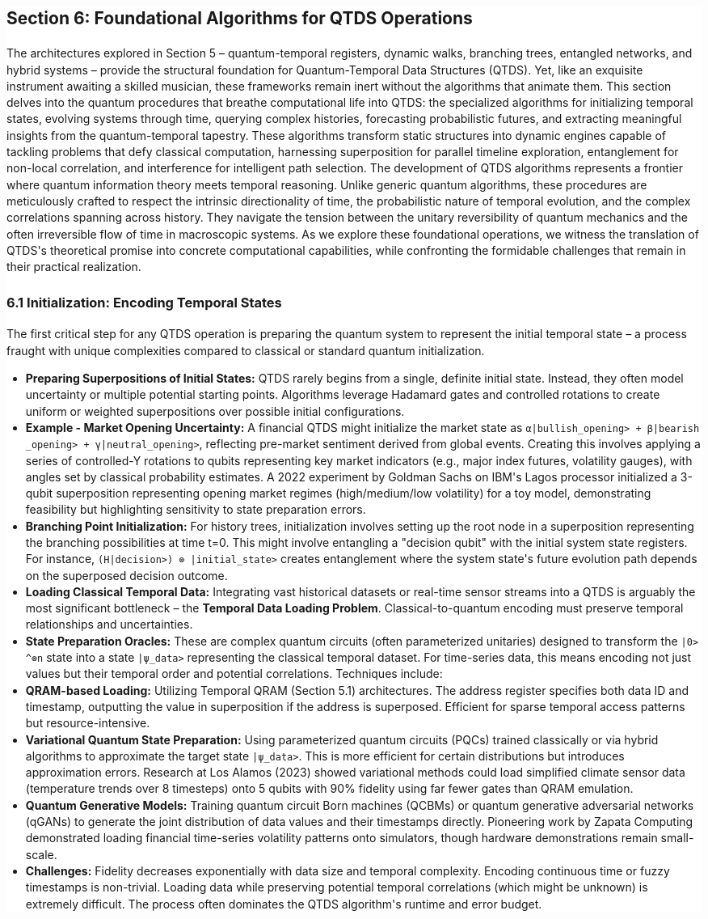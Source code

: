## Section 6: Foundational Algorithms for QTDS Operations
The architectures explored in Section 5 – quantum-temporal registers, dynamic walks, branching trees, entangled networks, and hybrid systems – provide the structural foundation for Quantum-Temporal Data Structures (QTDS). Yet, like an exquisite instrument awaiting a skilled musician, these frameworks remain inert without the algorithms that animate them. This section delves into the quantum procedures that breathe computational life into QTDS: the specialized algorithms for initializing temporal states, evolving systems through time, querying complex histories, forecasting probabilistic futures, and extracting meaningful insights from the quantum-temporal tapestry. These algorithms transform static structures into dynamic engines capable of tackling problems that defy classical computation, harnessing superposition for parallel timeline exploration, entanglement for non-local correlation, and interference for intelligent path selection.
The development of QTDS algorithms represents a frontier where quantum information theory meets temporal reasoning. Unlike generic quantum algorithms, these procedures are meticulously crafted to respect the intrinsic directionality of time, the probabilistic nature of temporal evolution, and the complex correlations spanning across history. They navigate the tension between the unitary reversibility of quantum mechanics and the often irreversible flow of time in macroscopic systems. As we explore these foundational operations, we witness the translation of QTDS's theoretical promise into concrete computational capabilities, while confronting the formidable challenges that remain in their practical realization.
### 6.1 Initialization: Encoding Temporal States
The first critical step for any QTDS operation is preparing the quantum system to represent the initial temporal state – a process fraught with unique complexities compared to classical or standard quantum initialization.
*   **Preparing Superpositions of Initial States:** QTDS rarely begins from a single, definite initial state. Instead, they often model uncertainty or multiple potential starting points. Algorithms leverage Hadamard gates and controlled rotations to create uniform or weighted superpositions over possible initial configurations.
*   **Example - Market Opening Uncertainty:** A financial QTDS might initialize the market state as `α|bullish_opening> + β|bearish_opening> + γ|neutral_opening>`, reflecting pre-market sentiment derived from global events. Creating this involves applying a series of controlled-Y rotations to qubits representing key market indicators (e.g., major index futures, volatility gauges), with angles set by classical probability estimates. A 2022 experiment by Goldman Sachs on IBM's Lagos processor initialized a 3-qubit superposition representing opening market regimes (high/medium/low volatility) for a toy model, demonstrating feasibility but highlighting sensitivity to state preparation errors.
*   **Branching Point Initialization:** For history trees, initialization involves setting up the root node in a superposition representing the branching possibilities at time t=0. This might involve entangling a "decision qubit" with the initial system state registers. For instance, `(H|decision>) ⊗ |initial_state>` creates entanglement where the system state's future evolution path depends on the superposed decision outcome.
*   **Loading Classical Temporal Data:** Integrating vast historical datasets or real-time sensor streams into a QTDS is arguably the most significant bottleneck – the **Temporal Data Loading Problem**. Classical-to-quantum encoding must preserve temporal relationships and uncertainties.
*   **State Preparation Oracles:** These are complex quantum circuits (often parameterized unitaries) designed to transform the `|0>^⊗n` state into a state `|ψ_data>` representing the classical temporal dataset. For time-series data, this means encoding not just values but their temporal order and potential correlations. Techniques include:
*   **QRAM-based Loading:** Utilizing Temporal QRAM (Section 5.1) architectures. The address register specifies both data ID and timestamp, outputting the value in superposition if the address is superposed. Efficient for sparse temporal access patterns but resource-intensive.
*   **Variational Quantum State Preparation:** Using parameterized quantum circuits (PQCs) trained classically or via hybrid algorithms to approximate the target state `|ψ_data>`. This is more efficient for certain distributions but introduces approximation errors. Research at Los Alamos (2023) showed variational methods could load simplified climate sensor data (temperature trends over 8 timesteps) onto 5 qubits with 90% fidelity using far fewer gates than QRAM emulation.
*   **Quantum Generative Models:** Training quantum circuit Born machines (QCBMs) or quantum generative adversarial networks (qGANs) to generate the joint distribution of data values and their timestamps directly. Pioneering work by Zapata Computing demonstrated loading financial time-series volatility patterns onto simulators, though hardware demonstrations remain small-scale.
*   **Challenges:** Fidelity decreases exponentially with data size and temporal complexity. Encoding continuous time or fuzzy timestamps is non-trivial. Loading data while preserving potential temporal correlations (which might be unknown) is extremely difficult. The process often dominates the QTDS algorithm's runtime and error budget.
